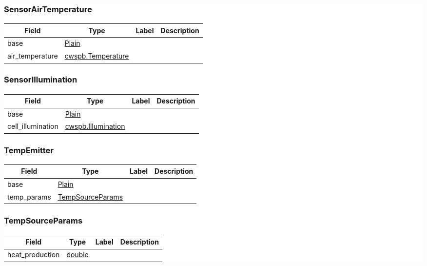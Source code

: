 




<a name="cwspb-subject-SensorAirTemperature"></a>

### SensorAirTemperature



| Field | Type | Label | Description |
| ----- | ---- | ----- | ----------- |
| base | [Plain](#cwspb-subject-Plain) |  |  |
| air_temperature | [cwspb.Temperature](#cwspb-Temperature) |  |  |






<a name="cwspb-subject-SensorIllumination"></a>

### SensorIllumination



| Field | Type | Label | Description |
| ----- | ---- | ----- | ----------- |
| base | [Plain](#cwspb-subject-Plain) |  |  |
| cell_illumination | [cwspb.Illumination](#cwspb-Illumination) |  |  |






<a name="cwspb-subject-TempEmitter"></a>

### TempEmitter



| Field | Type | Label | Description |
| ----- | ---- | ----- | ----------- |
| base | [Plain](#cwspb-subject-Plain) |  |  |
| temp_params | [TempSourceParams](#cwspb-subject-TempSourceParams) |  |  |






<a name="cwspb-subject-TempSourceParams"></a>

### TempSourceParams



| Field | Type | Label | Description |
| ----- | ---- | ----- | ----------- |
| heat_production | [double](#double) |  |  |
